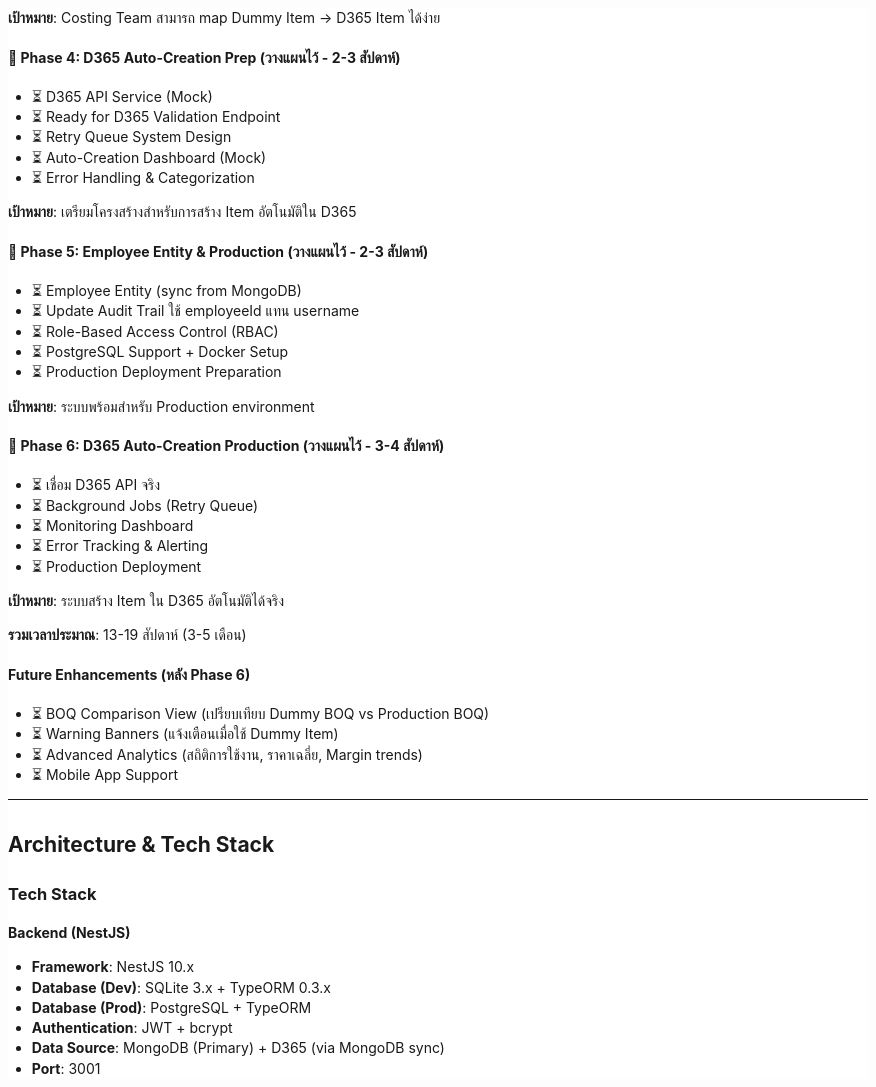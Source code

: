 **เป้าหมาย**: Costing Team สามารถ map Dummy Item → D365 Item ได้ง่าย

#### 📝 Phase 4: D365 Auto-Creation Prep (วางแผนไว้ - 2-3 สัปดาห์)
- ⏳ D365 API Service (Mock)
- ⏳ Ready for D365 Validation Endpoint
- ⏳ Retry Queue System Design
- ⏳ Auto-Creation Dashboard (Mock)
- ⏳ Error Handling & Categorization

**เป้าหมาย**: เตรียมโครงสร้างสำหรับการสร้าง Item อัตโนมัติใน D365

#### 📝 Phase 5: Employee Entity & Production (วางแผนไว้ - 2-3 สัปดาห์)
- ⏳ Employee Entity (sync from MongoDB)
- ⏳ Update Audit Trail ใช้ employeeId แทน username
- ⏳ Role-Based Access Control (RBAC)
- ⏳ PostgreSQL Support + Docker Setup
- ⏳ Production Deployment Preparation

**เป้าหมาย**: ระบบพร้อมสำหรับ Production environment

#### 📝 Phase 6: D365 Auto-Creation Production (วางแผนไว้ - 3-4 สัปดาห์)
- ⏳ เชื่อม D365 API จริง
- ⏳ Background Jobs (Retry Queue)
- ⏳ Monitoring Dashboard
- ⏳ Error Tracking & Alerting
- ⏳ Production Deployment

**เป้าหมาย**: ระบบสร้าง Item ใน D365 อัตโนมัติได้จริง

**รวมเวลาประมาณ**: 13-19 สัปดาห์ (3-5 เดือน)

#### Future Enhancements (หลัง Phase 6)
- ⏳ BOQ Comparison View (เปรียบเทียบ Dummy BOQ vs Production BOQ)
- ⏳ Warning Banners (แจ้งเตือนเมื่อใช้ Dummy Item)
- ⏳ Advanced Analytics (สถิติการใช้งาน, ราคาเฉลี่ย, Margin trends)
- ⏳ Mobile App Support

---

## Architecture & Tech Stack

### Tech Stack

**Backend (NestJS)**
- **Framework**: NestJS 10.x
- **Database (Dev)**: SQLite 3.x + TypeORM 0.3.x
- **Database (Prod)**: PostgreSQL + TypeORM
- **Authentication**: JWT + bcrypt
- **Data Source**: MongoDB (Primary) + D365 (via MongoDB sync)
- **Port**: 3001
